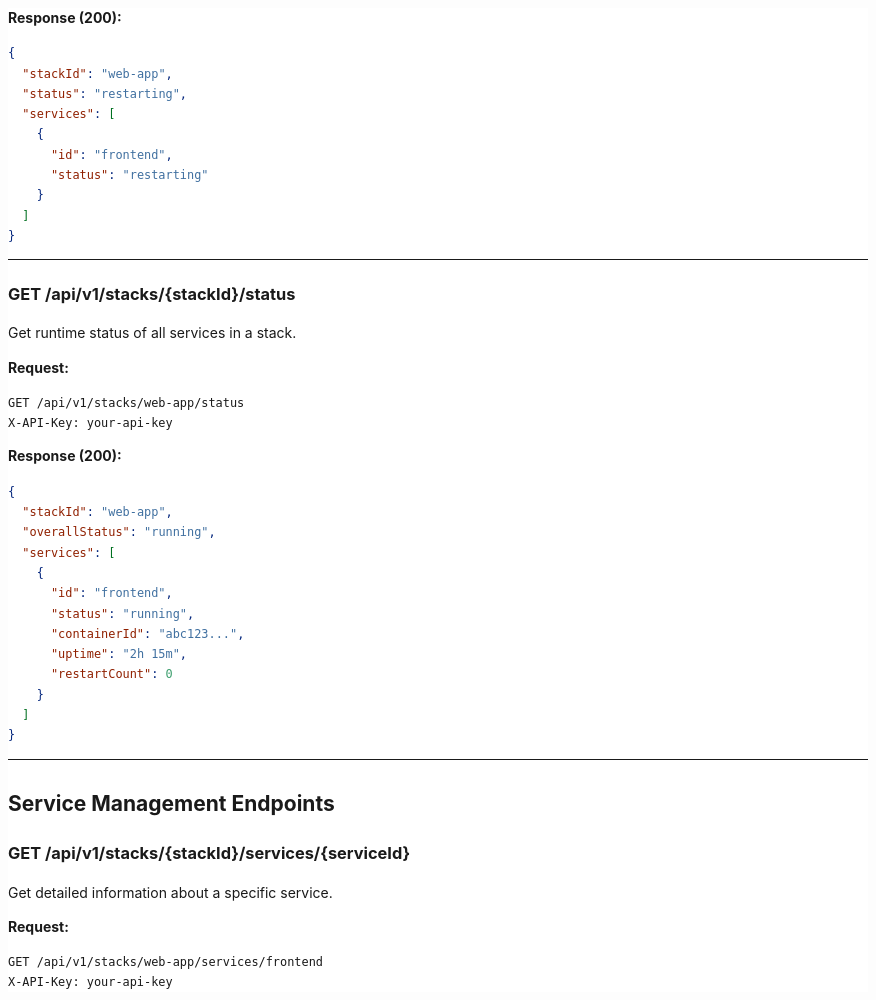 **Response (200):**
```json
{
  "stackId": "web-app",
  "status": "restarting",
  "services": [
    {
      "id": "frontend",
      "status": "restarting"
    }
  ]
}
```

---

### GET /api/v1/stacks/{stackId}/status

Get runtime status of all services in a stack.

**Request:**
```
GET /api/v1/stacks/web-app/status
X-API-Key: your-api-key
```

**Response (200):**
```json
{
  "stackId": "web-app",
  "overallStatus": "running",
  "services": [
    {
      "id": "frontend",
      "status": "running",
      "containerId": "abc123...",
      "uptime": "2h 15m",
      "restartCount": 0
    }
  ]
}
```

---

## Service Management Endpoints

### GET /api/v1/stacks/{stackId}/services/{serviceId}

Get detailed information about a specific service.

**Request:**
```
GET /api/v1/stacks/web-app/services/frontend
X-API-Key: your-api-key
```
